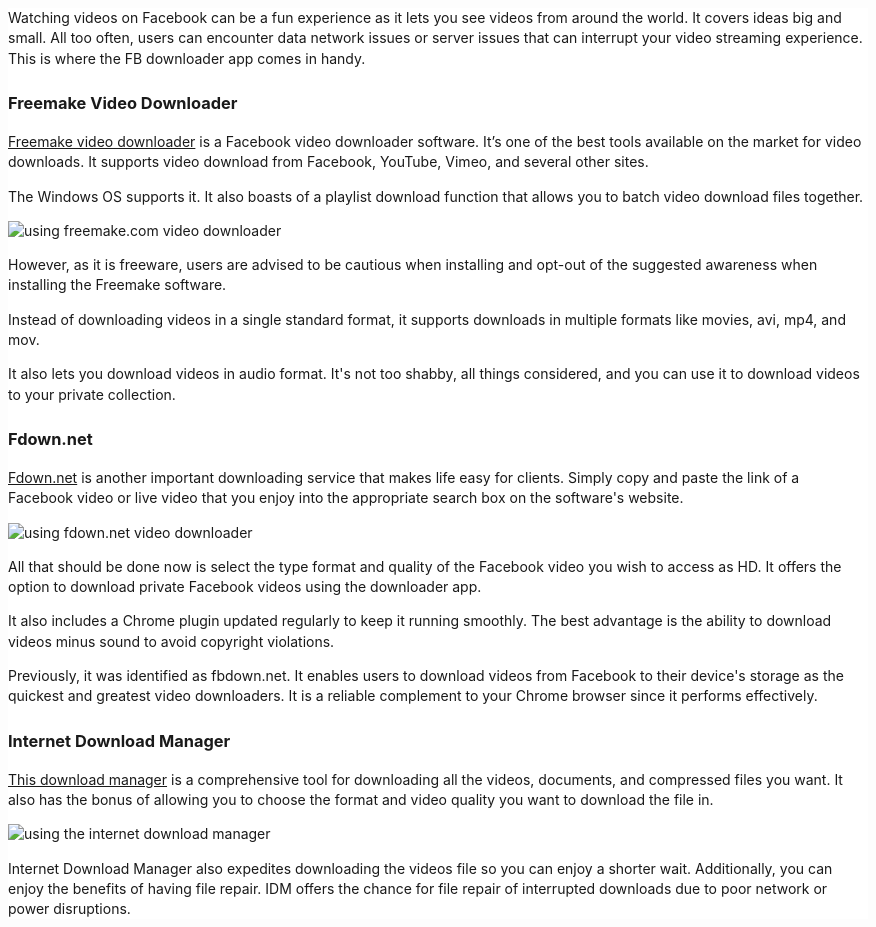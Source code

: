 Watching videos on Facebook can be a fun experience as it lets you see videos from around the world. It covers ideas big and small. All too often, users can encounter data network issues or server issues that can interrupt your video streaming experience. This is where the FB downloader app comes in handy.

### Freemake Video Downloader

[Freemake video downloader](https://www.freemake.com/free%5Fvideo%5Fdownloader2/) is a Facebook video downloader software. It’s one of the best tools available on the market for video downloads. It supports video download from Facebook, YouTube, Vimeo, and several other sites.

The Windows OS supports it. It also boasts of a playlist download function that allows you to batch video download files together.

![using freemake.com video downloader](https://images.wondershare.com/filmora/article-images/2021/facebook-video-downloader-app-1.png)

However, as it is freeware, users are advised to be cautious when installing and opt-out of the suggested awareness when installing the Freemake software.

Instead of downloading videos in a single standard format, it supports downloads in multiple formats like movies, avi, mp4, and mov.

It also lets you download videos in audio format. It's not too shabby, all things considered, and you can use it to download videos to your private collection.

### Fdown.net

[Fdown.net](http://fdown.net) is another important downloading service that makes life easy for clients. Simply copy and paste the link of a Facebook video or live video that you enjoy into the appropriate search box on the software's website.

![using fdown.net video downloader](https://images.wondershare.com/filmora/article-images/2021/facebook-video-downloader-app-2.png)

All that should be done now is select the type format and quality of the Facebook video you wish to access as HD. It offers the option to download private Facebook videos using the downloader app.

It also includes a Chrome plugin updated regularly to keep it running smoothly. The best advantage is the ability to download videos minus sound to avoid copyright violations.

Previously, it was identified as fbdown.net. It enables users to download videos from Facebook to their device's storage as the quickest and greatest video downloaders. It is a reliable complement to your Chrome browser since it performs effectively.

### Internet Download Manager

[This download manager](https://www.internetdownloadmanager.com/) is a comprehensive tool for downloading all the videos, documents, and compressed files you want. It also has the bonus of allowing you to choose the format and video quality you want to download the file in.

![using the internet download manager](https://images.wondershare.com/filmora/article-images/2021/facebook-video-downloader-app-3.png)

Internet Download Manager also expedites downloading the videos file so you can enjoy a shorter wait. Additionally, you can enjoy the benefits of having file repair. IDM offers the chance for file repair of interrupted downloads due to poor network or power disruptions.
